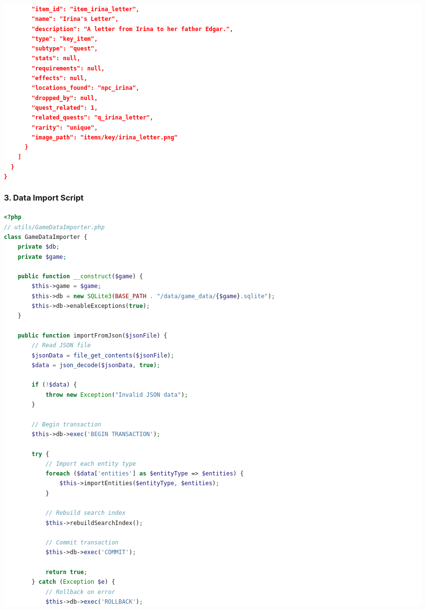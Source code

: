 ```json
        "item_id": "item_irina_letter",
        "name": "Irina's Letter",
        "description": "A letter from Irina to her father Edgar.",
        "type": "key_item",
        "subtype": "quest",
        "stats": null,
        "requirements": null,
        "effects": null,
        "locations_found": "npc_irina",
        "dropped_by": null,
        "quest_related": 1,
        "related_quests": "q_irina_letter",
        "rarity": "unique",
        "image_path": "items/key/irina_letter.png"
      }
    ]
  }
}
```

### 3. Data Import Script

```php
<?php
// utils/GameDataImporter.php
class GameDataImporter {
    private $db;
    private $game;
    
    public function __construct($game) {
        $this->game = $game;
        $this->db = new SQLite3(BASE_PATH . "/data/game_data/{$game}.sqlite");
        $this->db->enableExceptions(true);
    }
    
    public function importFromJson($jsonFile) {
        // Read JSON file
        $jsonData = file_get_contents($jsonFile);
        $data = json_decode($jsonData, true);
        
        if (!$data) {
            throw new Exception("Invalid JSON data");
        }
        
        // Begin transaction
        $this->db->exec('BEGIN TRANSACTION');
        
        try {
            // Import each entity type
            foreach ($data['entities'] as $entityType => $entities) {
                $this->importEntities($entityType, $entities);
            }
            
            // Rebuild search index
            $this->rebuildSearchIndex();
            
            // Commit transaction
            $this->db->exec('COMMIT');
            
            return true;
        } catch (Exception $e) {
            // Rollback on error
            $this->db->exec('ROLLBACK');
```